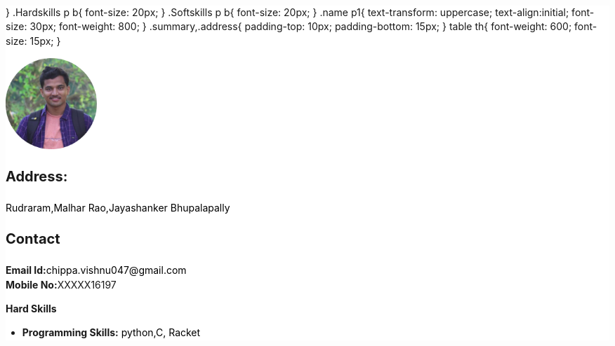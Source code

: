 }
.Hardskills p b{
    font-size: 20px;
}
.Softskills p b{
    font-size: 20px;
}
.name p1{
    text-transform: uppercase;
    text-align:initial;
    font-size: 30px;
    font-weight: 800;
}
.summary,.address{
    padding-top: 10px;
    padding-bottom: 15px;
}
table th{
    font-weight: 600;
    font-size: 15px;
}
   </style>
</head>
<body>
    <div class="container">
        <div class="left">
            <div class="image">
                <img src="index.png" alt="Vishnu's image" height="130px" width="130px" title="Hi!!!...This is Vishnu">
            </div>
            <div class="address">
                <p style="font-size:20px ;"><b>Address:</b></p>
                <a href="https://www.google.com/maps/place/Rudraram,+Telangana+505503/@18.5697488,79.895024,16.79z/data=!4m21!1m15!4m14!1m6!1m2!1s0x3a32e2dccd968d1f:0x2cf1bd6611975a4f!2zUnVkcmFyYW0g4LCw4LGB4LCm4LGN4LCw4LC-4LCw4LCC!2m2!1d79.8982793!2d18.5727971!1m6!1m2!1s0x3a32e384a4df7883:0x1265779b231c676f!2sRAVISHANKAR+KIRANAM+AND+GENERAL+STORES,+MALHAR+RAO,+H+NO+6-41,+RUDRARAM,+Bhupalpally,+Telangana+505503!2m2!1d79.8996816!2d18.5713169!3m4!1s0x3a32e2dccd968d1f:0x2cf1bd6611975a4f!8m2!3d18.5727971!4d79.8982793" style="text-decoration:none;color:black">Rudraram,Malhar Rao,Jayashanker Bhupalapally</a>
            </div>
            <div class="contact">
                <p style="font-size: 20px;"><b>Contact</b></p>
                <!-- <br> -->
                <b>Email Id:</b><a href="https://mail.google.com/mail/u/1/#inbox" style="text-decoration: none;color: black;">chippa.vishnu047@gmail.com</a>
                <br>
                <label for="mobile"><b id="mobile">Mobile No:</b></label>XXXXX16197
            </div>
            <div class="Hardskills">
                <p><b>Hard Skills</b></p>
                <ul>
                    <li><b>Programming Skills:</b> <a href="https://en.wikipedia.org/wiki/Python_(programming_language)" style="text-decoration: none;color: black;">python,</a><a href="https://en.wikipedia.org/wiki/C_(programming_language)" style="text-decoration:none;color: black;">C,</a> <a href="https://en.wikipedia.org/wiki/Racket_(programming_language)" style="text-decoration: none;color: black;">Racket</a></li>